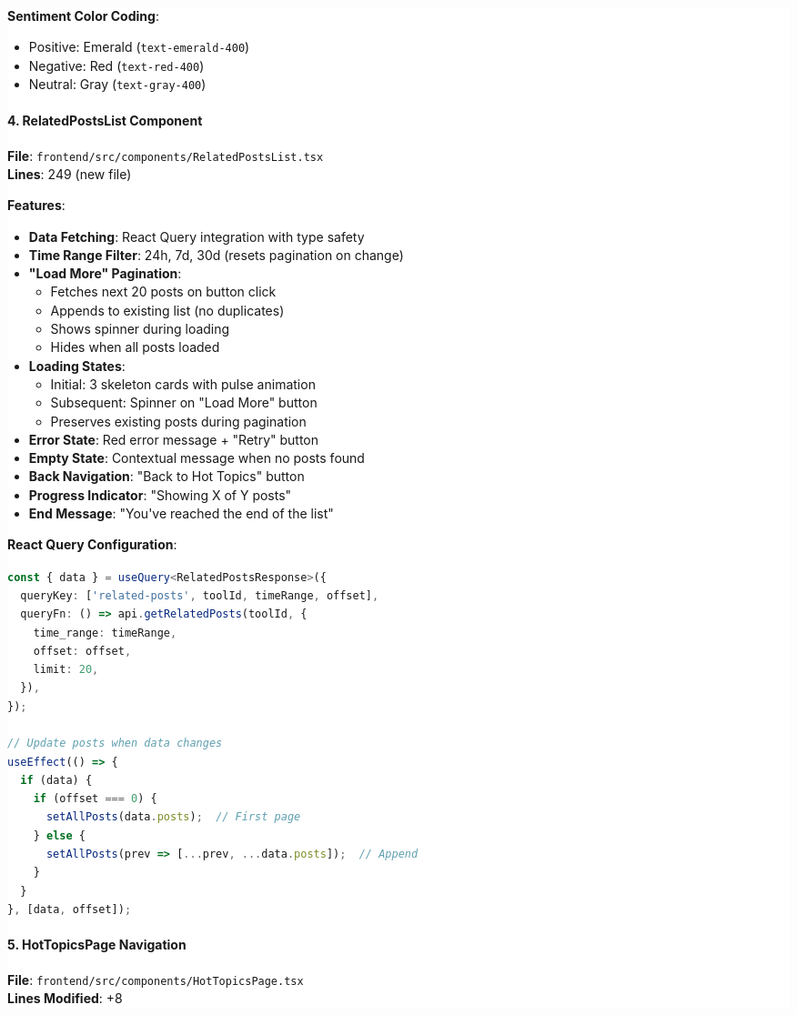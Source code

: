 **Sentiment Color Coding**:
- Positive: Emerald (`text-emerald-400`)
- Negative: Red (`text-red-400`)
- Neutral: Gray (`text-gray-400`)

#### 4. RelatedPostsList Component
**File**: `frontend/src/components/RelatedPostsList.tsx`  
**Lines**: 249 (new file)

**Features**:
- **Data Fetching**: React Query integration with type safety
- **Time Range Filter**: 24h, 7d, 30d (resets pagination on change)
- **"Load More" Pagination**: 
  - Fetches next 20 posts on button click
  - Appends to existing list (no duplicates)
  - Shows spinner during loading
  - Hides when all posts loaded
- **Loading States**:
  - Initial: 3 skeleton cards with pulse animation
  - Subsequent: Spinner on "Load More" button
  - Preserves existing posts during pagination
- **Error State**: Red error message + "Retry" button
- **Empty State**: Contextual message when no posts found
- **Back Navigation**: "Back to Hot Topics" button
- **Progress Indicator**: "Showing X of Y posts"
- **End Message**: "You've reached the end of the list"

**React Query Configuration**:
```typescript
const { data } = useQuery<RelatedPostsResponse>({
  queryKey: ['related-posts', toolId, timeRange, offset],
  queryFn: () => api.getRelatedPosts(toolId, {
    time_range: timeRange,
    offset: offset,
    limit: 20,
  }),
});

// Update posts when data changes
useEffect(() => {
  if (data) {
    if (offset === 0) {
      setAllPosts(data.posts);  // First page
    } else {
      setAllPosts(prev => [...prev, ...data.posts]);  // Append
    }
  }
}, [data, offset]);
```

#### 5. HotTopicsPage Navigation
**File**: `frontend/src/components/HotTopicsPage.tsx`  
**Lines Modified**: +8
